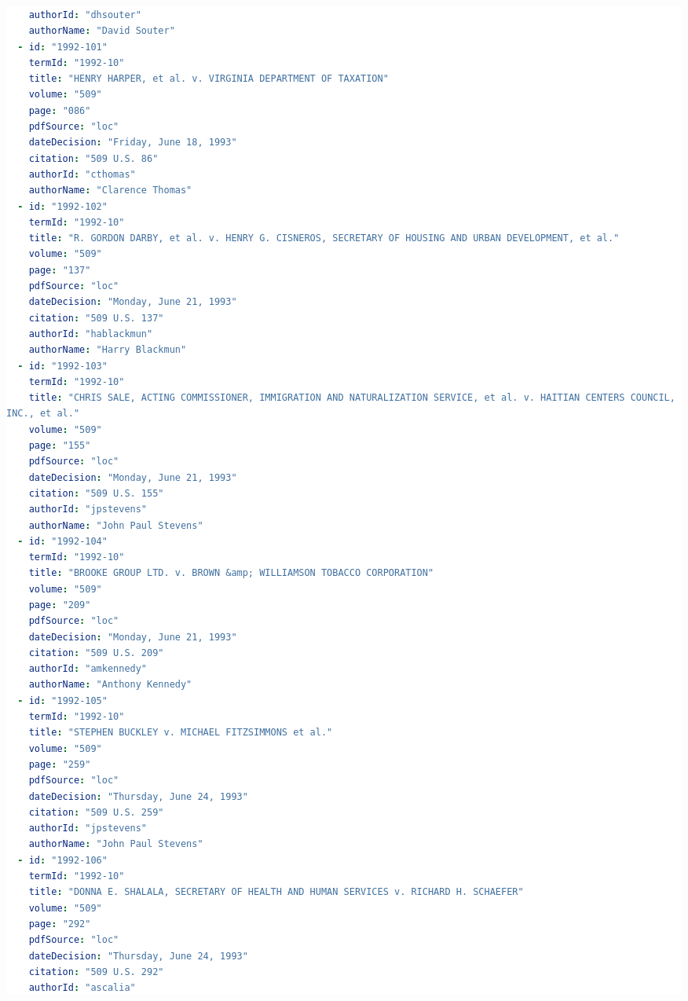 ```yaml
    authorId: "dhsouter"
    authorName: "David Souter"
  - id: "1992-101"
    termId: "1992-10"
    title: "HENRY HARPER, et al. v. VIRGINIA DEPARTMENT OF TAXATION"
    volume: "509"
    page: "086"
    pdfSource: "loc"
    dateDecision: "Friday, June 18, 1993"
    citation: "509 U.S. 86"
    authorId: "cthomas"
    authorName: "Clarence Thomas"
  - id: "1992-102"
    termId: "1992-10"
    title: "R. GORDON DARBY, et al. v. HENRY G. CISNEROS, SECRETARY OF HOUSING AND URBAN DEVELOPMENT, et al."
    volume: "509"
    page: "137"
    pdfSource: "loc"
    dateDecision: "Monday, June 21, 1993"
    citation: "509 U.S. 137"
    authorId: "hablackmun"
    authorName: "Harry Blackmun"
  - id: "1992-103"
    termId: "1992-10"
    title: "CHRIS SALE, ACTING COMMISSIONER, IMMIGRATION AND NATURALIZATION SERVICE, et al. v. HAITIAN CENTERS COUNCIL, INC., et al."
    volume: "509"
    page: "155"
    pdfSource: "loc"
    dateDecision: "Monday, June 21, 1993"
    citation: "509 U.S. 155"
    authorId: "jpstevens"
    authorName: "John Paul Stevens"
  - id: "1992-104"
    termId: "1992-10"
    title: "BROOKE GROUP LTD. v. BROWN &amp; WILLIAMSON TOBACCO CORPORATION"
    volume: "509"
    page: "209"
    pdfSource: "loc"
    dateDecision: "Monday, June 21, 1993"
    citation: "509 U.S. 209"
    authorId: "amkennedy"
    authorName: "Anthony Kennedy"
  - id: "1992-105"
    termId: "1992-10"
    title: "STEPHEN BUCKLEY v. MICHAEL FITZSIMMONS et al."
    volume: "509"
    page: "259"
    pdfSource: "loc"
    dateDecision: "Thursday, June 24, 1993"
    citation: "509 U.S. 259"
    authorId: "jpstevens"
    authorName: "John Paul Stevens"
  - id: "1992-106"
    termId: "1992-10"
    title: "DONNA E. SHALALA, SECRETARY OF HEALTH AND HUMAN SERVICES v. RICHARD H. SCHAEFER"
    volume: "509"
    page: "292"
    pdfSource: "loc"
    dateDecision: "Thursday, June 24, 1993"
    citation: "509 U.S. 292"
    authorId: "ascalia"
```